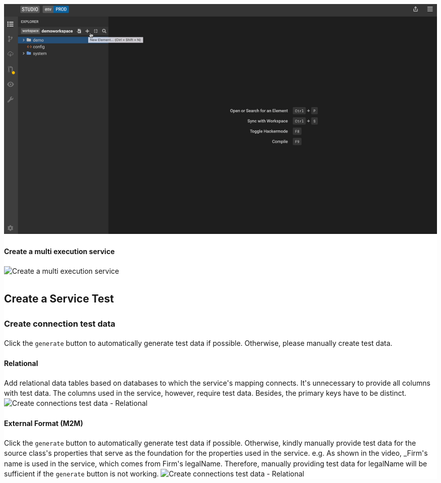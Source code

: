 ![Create a Service](../assets/create-a-service.gif)

#### Create a multi execution service

![Create a multi execution service](../assets/create-a-service-multi-execution.gif)

## Create a Service Test

### Create connection test data

Click the `generate` button to automatically generate test data if possible. Otherwise, please manually create test data.

#### Relational

Add relational data tables based on databases to which the service's mapping connects. 
It's unnecessary to provide all columns with test data.
The columns used in the service, however, require test data. Besides, the primary keys have to be distinct.
![Create connections test data - Relational](../assets/create-a-relational-service-connection-test-data.gif)

#### External Format (M2M)

Click the `generate` button to automatically generate test data if possible. Otherwise, kindly manually provide test data for the source class's properties that serve as 
the foundation for the properties used in the service. e.g. As shown in the video, \_Firm's name is used in the service, which comes from Firm's legalName. Therefore, manually providing test data for legalName will be sufficient if the `generate` button is not working.
![Create connections test data - Relational](../assets/create-a-service-connection-test-data-with-external-format.gif)
